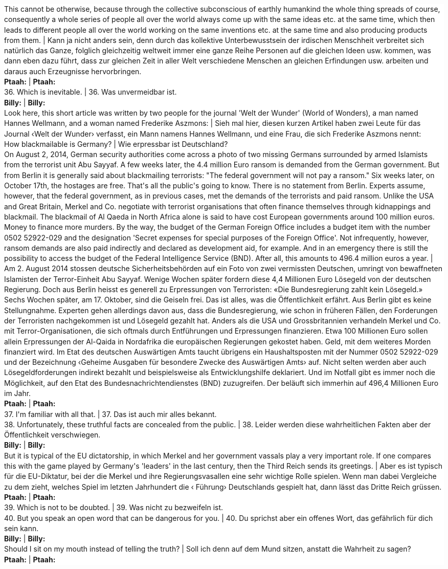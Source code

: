 This cannot be otherwise, because through the collective subconscious of earthly humankind the whole thing spreads of course, consequently a whole series of people all over the world always come up with the same ideas etc. at the same time, which then leads to different people all over the world working on the same inventions etc. at the same time and also producing products from them.  | Kann ja nicht anders sein, denn durch das kollektive Unterbewusstsein der irdischen Menschheit verbreitet sich natürlich das Ganze, folglich gleichzeitig weltweit immer eine ganze Reihe Personen auf die gleichen Ideen usw. kommen, was dann eben dazu führt, dass zur gleichen Zeit in aller Welt verschiedene Menschen an gleichen Erfindungen usw. arbeiten und daraus auch Erzeugnisse hervorbringen.   
**Ptaah:** | **Ptaah:**  
36. Which is inevitable.  | 36. Was unvermeidbar ist.   
**Billy:** | **Billy:**  
Look here, this short article was written by two people for the journal 'Welt der Wunder' (World of Wonders), a man named Hannes Wellmann, and a woman named Frederike Aszmons:  | Sieh mal hier, diesen kurzen Artikel haben zwei Leute für das Journal ‹Welt der Wunder› verfasst, ein Mann namens Hannes Wellmann, und eine Frau, die sich Frederike Aszmons nennt:   
How blackmailable is Germany?  | Wie erpressbar ist Deutschland?   
On August 2, 2014, German security authorities come across a photo of two missing Germans surrounded by armed Islamists from the terrorist unit Abu Sayyaf. A few weeks later, the 4.4 million Euro ransom is demanded from the German government. But from Berlin it is generally said about blackmailing terrorists: "The federal government will not pay a ransom." Six weeks later, on October 17th, the hostages are free. That's all the public's going to know. There is no statement from Berlin. Experts assume, however, that the federal government, as in previous cases, met the demands of the terrorists and paid ransom. Unlike the USA and Great Britain, Merkel and Co. negotiate with terrorist organisations that often finance themselves through kidnappings and blackmail. The blackmail of Al Qaeda in North Africa alone is said to have cost European governments around 100 million euros. Money to finance more murders. By the way, the budget of the German Foreign Office includes a budget item with the number 0502 52922-029 and the designation 'Secret expenses for special purposes of the Foreign Office'. Not infrequently, however, ransom demands are also paid indirectly and declared as development aid, for example. And in an emergency there is still the possibility to access the budget of the Federal Intelligence Service (BND). After all, this amounts to 496.4 million euros a year.  | Am 2. August 2014 stossen deutsche Sicherheitsbehörden auf ein Foto von zwei vermissten Deutschen, umringt von bewaffneten Islamisten der Terror-Einheit Abu Sayyaf. Wenige Wochen später fordern diese 4,4 Millionen Euro Lösegeld von der deutschen Regierung. Doch aus Berlin heisst es generell zu Erpressungen von Terroristen: «Die Bundesregierung zahlt kein Lösegeld.» Sechs Wochen später, am 17. Oktober, sind die Geiseln frei. Das ist alles, was die Öffentlichkeit erfährt. Aus Berlin gibt es keine Stellungnahme. Experten gehen allerdings davon aus, dass die Bundesregierung, wie schon in früheren Fällen, den Forderungen der Terroristen nachgekommen ist und Lösegeld gezahlt hat. Anders als die USA und Grossbritannien verhandeln Merkel und Co. mit Terror-Organisationen, die sich oftmals durch Entführungen und Erpressungen finanzieren. Etwa 100 Millionen Euro sollen allein Erpressungen der Al-Qaida in Nordafrika die europäischen Regierungen gekostet haben. Geld, mit dem weiteres Morden finanziert wird. Im Etat des deutschen Auswärtigen Amts taucht übrigens ein Haushaltsposten mit der Nummer 0502 52922-029 und der Bezeichnung ‹Geheime Ausgaben für besondere Zwecke des Auswärtigen Amts› auf. Nicht selten werden aber auch Lösegeldforderungen indirekt bezahlt und beispielsweise als Entwicklungshilfe deklariert. Und im Notfall gibt es immer noch die Möglichkeit, auf den Etat des Bundesnachrichtendienstes (BND) zuzugreifen. Der beläuft sich immerhin auf 496,4 Millionen Euro im Jahr.   
**Ptaah:** | **Ptaah:**  
37. I'm familiar with all that.  | 37. Das ist auch mir alles bekannt.   
38. Unfortunately, these truthful facts are concealed from the public.  | 38. Leider werden diese wahrheitlichen Fakten aber der Öffentlichkeit verschwiegen.   
**Billy:** | **Billy:**  
But it is typical of the EU dictatorship, in which Merkel and her government vassals play a very important role. If one compares this with the game played by Germany's 'leaders' in the last century, then the Third Reich sends its greetings.  | Aber es ist typisch für die EU-Diktatur, bei der die Merkel und ihre Regierungsvasallen eine sehr wichtige Rolle spielen. Wenn man dabei Vergleiche zu dem zieht, welches Spiel im letzten Jahrhundert die ‹ Führung› Deutschlands gespielt hat, dann lässt das Dritte Reich grüssen.   
**Ptaah:** | **Ptaah:**  
39. Which is not to be doubted.  | 39. Was nicht zu bezweifeln ist.   
40. But you speak an open word that can be dangerous for you.  | 40. Du sprichst aber ein offenes Wort, das gefährlich für dich sein kann.   
**Billy:** | **Billy:**  
Should I sit on my mouth instead of telling the truth?  | Soll ich denn auf dem Mund sitzen, anstatt die Wahrheit zu sagen?   
**Ptaah:** | **Ptaah:**  